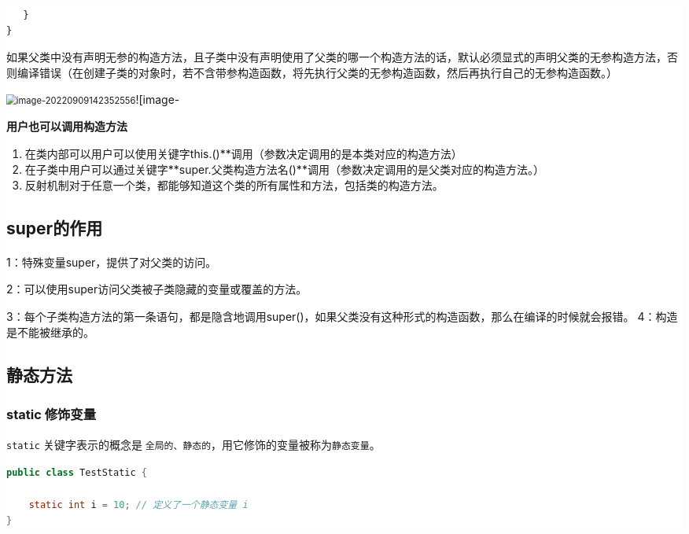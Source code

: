 ```
   }
}
```

如果父类中没有声明无参的构造方法，且子类中没有声明使用了父类的哪一个构造方法的话，默认必须显式的声明父类的无参构造方法，否则编译错误（在创建子类的对象时，若不含带参构造函数，将先执行父类的无参构造函数，然后再执行自己的无参构造函数。）

<img src="java面试.assets/image-20220909142352556.png" alt="image-20220909142352556" style="zoom:80%;" />![image-











**用户也可以调用构造方法**

1. 在类内部可以用户可以使用关键字this.()**调用（参数决定调用的是本类对应的构造方法）
2. 在子类中用户可以通过关键字**super.父类构造方法名()**调用（参数决定调用的是父类对应的构造方法。）
3. 反射机制对于任意一个类，都能够知道这个类的所有属性和方法，包括类的构造方法。















## super的作用

 1：特殊变量super，提供了对父类的访问。

 2：可以使用super访问父类被子类隐藏的变量或覆盖的方法。

 3：每个子类构造方法的第一条语句，都是隐含地调用super()，如果父类没有这种形式的构造函数，那么在编译的时候就会报错。
 4：构造是不能被继承的。







## 静态方法



### static 修饰变量

`static` 关键字表示的概念是 `全局的、静态的`，用它修饰的变量被称为`静态变量`。

```java
public class TestStatic {

    static int i = 10; // 定义了一个静态变量 i 
}
```
